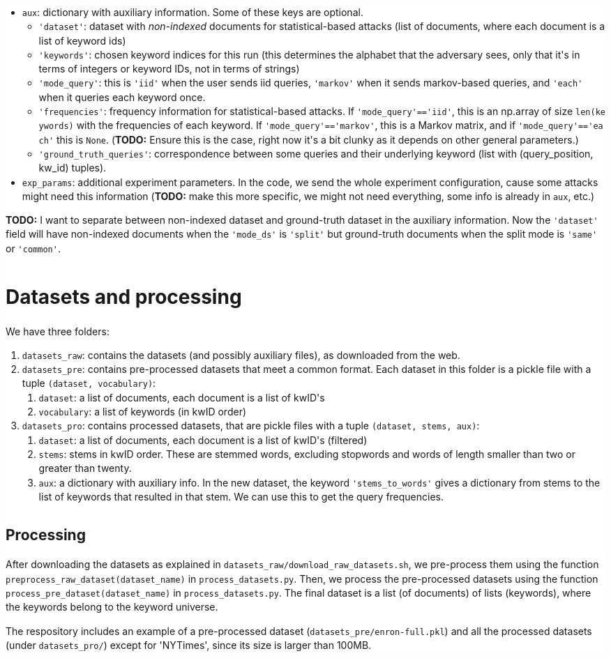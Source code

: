 * ``aux``: dictionary with auxiliary information. Some of these keys are optional.
  * ``'dataset'``: dataset with *non-indexed* documents for statistical-based attacks (list of documents, where each document is a list of keyword ids)
  * ``'keywords'``: chosen keyword indices for this run (this determines the alphabet that the adversary sees, only that it's in terms of integers or keyword IDs, not in terms of strings)
  * ``'mode_query'``: this is ``'iid'`` when the user sends iid queries, ``'markov'`` when it sends markov-based queries, and ``'each'`` when it queries each keyword once.
  * ``'frequencies'``: frequency information for statistical-based attacks. If ``'mode_query'=='iid'``, this is an np.array of size ``len(keywords)`` with the frequencies of each keyword. If ``'mode_query'=='markov'``, this is a Markov matrix, and if ``'mode_query'=='each'`` this is ``None``.
    (**TODO:** Ensure this is the case, right now it's a bit clunky as it depends on other general parameters.)
  * ``'ground_truth_queries'``: correspondence between some queries and their underlying keyword (list with (query_position, kw_id) tuples).
* ``exp_params``: additional experiment parameters. In the code, we send the whole experiment configuration, cause some attacks might need this information (**TODO:** make this more specific, we might not need everything, some info is already in ``aux``, etc.)

**TODO:** I want to separate between non-indexed dataset and ground-truth dataset in the auxiliary information. Now the ``'dataset'`` field will have non-indexed documents when the ``'mode_ds'`` is ``'split'`` but ground-truth documents when the split mode is ``'same'`` or ``'common'``.

# Datasets and processing

We have three folders: 
1) ``datasets_raw``: contains the datasets (and possibly auxiliary files), as downloaded from the web.
2) ``datasets_pre``: contains pre-processed datasets that meet a common format.
Each dataset in this folder is a pickle file with a tuple ``(dataset, vocabulary)``:
   1) ``dataset``: a list of documents, each document is a list of kwID's
   2) ``vocabulary``: a list of keywords (in kwID order)
3) ``datasets_pro``: contains processed datasets, that are pickle files with a tuple ``(dataset, stems, aux)``:
   1) ``dataset``: a list of documents, each document is a list of kwID's (filtered)
   2) ``stems``: stems in kwID order. These are stemmed words, excluding stopwords and words of length smaller than two or greater than twenty.
   3) ``aux``: a dictionary with auxiliary info. In the new dataset, the keyword ``'stems_to_words'`` gives a dictionary from stems to the list of keywords that resulted in that stem. We can use this to get the query frequencies.

## Processing

After downloading the datasets as explained in ``datasets_raw/download_raw_datasets.sh``, we pre-process them using the function ``preprocess_raw_dataset(dataset_name)`` in ``process_datasets.py``.
Then, we process the pre-processed datasets using the function ``process_pre_dataset(dataset_name)`` in ``process_datasets.py``.
The final dataset is a list (of documents) of lists (keywords), where the keywords belong to the keyword universe.

The respository includes an example of a pre-processed dataset (``datasets_pre/enron-full.pkl``) and all the processed datasets (under ``datasets_pro/``) except for 'NYTimes', since its size is larger than 100MB.
